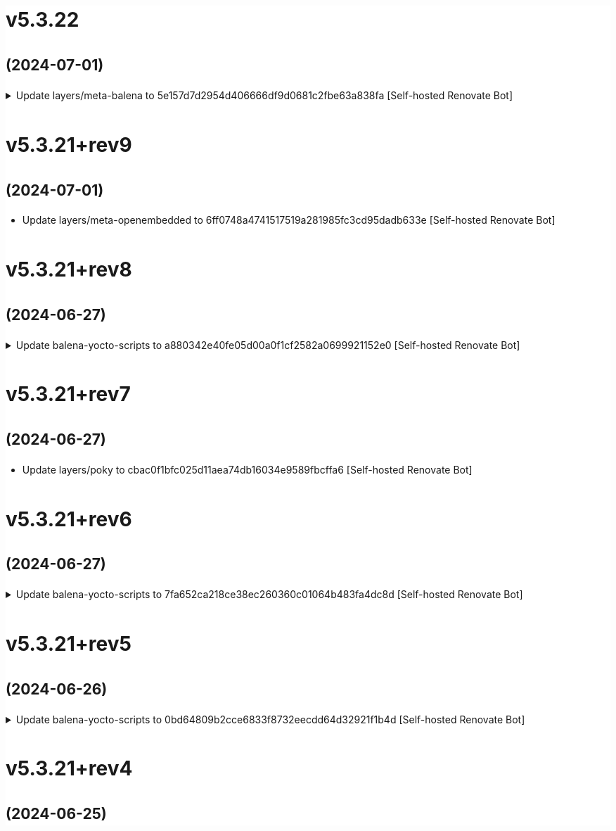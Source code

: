# v5.3.22
## (2024-07-01)


<details><summary> Update layers/meta-balena to 5e157d7d2954d406666df9d0681c2fbe63a838fa [Self-hosted Renovate Bot] </summary></details>

# v5.3.21+rev9
## (2024-07-01)

* Update layers/meta-openembedded to 6ff0748a4741517519a281985fc3cd95dadb633e [Self-hosted Renovate Bot]

# v5.3.21+rev8
## (2024-06-27)


<details><summary> Update balena-yocto-scripts to a880342e40fe05d00a0f1cf2582a0699921152e0 [Self-hosted Renovate Bot] </summary></details>

# v5.3.21+rev7
## (2024-06-27)

* Update layers/poky to cbac0f1bfc025d11aea74db16034e9589fbcffa6 [Self-hosted Renovate Bot]

# v5.3.21+rev6
## (2024-06-27)


<details><summary> Update balena-yocto-scripts to 7fa652ca218ce38ec260360c01064b483fa4dc8d [Self-hosted Renovate Bot] </summary></details>

# v5.3.21+rev5
## (2024-06-26)


<details><summary> Update balena-yocto-scripts to 0bd64809b2cce6833f8732eecdd64d32921f1b4d [Self-hosted Renovate Bot] </summary></details>

# v5.3.21+rev4
## (2024-06-25)
